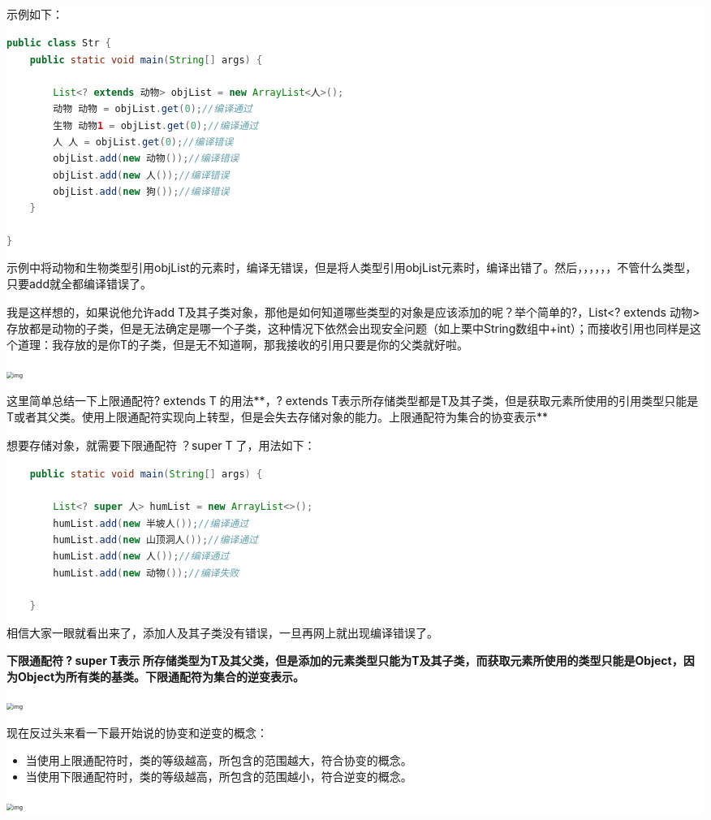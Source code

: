 示例如下：

```java
public class Str {
    public static void main(String[] args) {
 
        List<? extends 动物> objList = new ArrayList<人>();
        动物 动物 = objList.get(0);//编译通过
        生物 动物1 = objList.get(0);//编译通过
        人 人 = objList.get(0);//编译错误
        objList.add(new 动物());//编译错误
        objList.add(new 人());//编译错误
        objList.add(new 狗());//编译错误
    }
 
}
```

示例中将动物和生物类型引用objList的元素时，编译无错误，但是将人类型引用objList元素时，编译出错了。然后，，，，，，不管什么类型，只要add就全都编译错误了。



我是这样想的，如果说他允许add T及其子类对象，那他是如何知道哪些类型的对象是应该添加的呢？举个简单的?，List<? extends 动物> 存放都是动物的子类，但是无法确定是哪一个子类，这种情况下依然会出现安全问题（如上栗中String数组中+int）；而接收引用也同样是这个道理：我存放的是你T的子类，但是无不知道啊，那我接收的引用只要是你的父类就好啦。

<img src="https://tva1.sinaimg.cn/large/0081Kckwly1glmp5v51ebj30ow0i6gna.jpg" alt="img" style="zoom:50%;" />

这里简单总结一下上限通配符? extends T 的用法**，? extends T表示所存储类型都是T及其子类，但是获取元素所使用的引用类型只能是T或者其父类。使用上限通配符实现向上转型，但是会失去存储对象的能力。上限通配符为集合的协变表示**

想要存储对象，就需要下限通配符 ？super T 了，用法如下：

```java
    public static void main(String[] args) {
 
        List<? super 人> humList = new ArrayList<>();
        humList.add(new 半坡人());//编译通过
        humList.add(new 山顶洞人());//编译通过
        humList.add(new 人());//编译通过
        humList.add(new 动物());//编译失败
 
    }
```

相信大家一眼就看出来了，添加人及其子类没有错误，一旦再网上就出现编译错误了。

**下限通配符 ? super T表示 所存储类型为T及其父类，但是添加的元素类型只能为T及其子类，而获取元素所使用的类型只能是Object，因为Object为所有类的基类。下限通配符为集合的逆变表示。**

<img src="https://tva1.sinaimg.cn/large/0081Kckwly1glmp5sb410j30ng0r6jt4.jpg" alt="img" style="zoom: 50%;" />

现在反过头来看一下最开始说的协变和逆变的概念：

- 当使用上限通配符时，类的等级越高，所包含的范围越大，符合协变的概念。
- 当使用下限通配符时，类的等级越高，所包含的范围越小，符合逆变的概念。

<img src="https://tva1.sinaimg.cn/large/0081Kckwly1glmp5kryu3j30uq0u0tb0.jpg" alt="img" style="zoom:50%;" />
